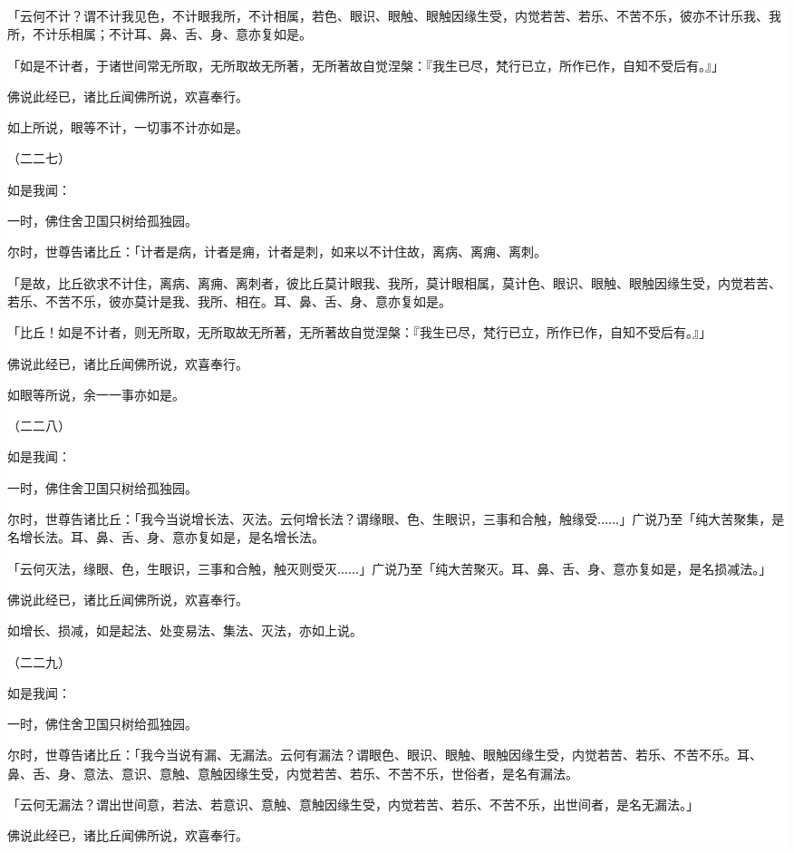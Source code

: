 「云何不计？谓不计我见色，不计眼我所，不计相属，若色、眼识、眼触、眼触因缘生受，内觉若苦、若乐、不苦不乐，彼亦不计乐我、我所，不计乐相属；不计耳、鼻、舌、身、意亦复如是。

「如是不计者，于诸世间常无所取，无所取故无所著，无所著故自觉涅槃：『我生已尽，梵行已立，所作已作，自知不受后有。』」

佛说此经已，诸比丘闻佛所说，欢喜奉行。

如上所说，眼等不计，一切事不计亦如是。

（二二七）

如是我闻：

一时，佛住舍卫国只树给孤独园。

尔时，世尊告诸比丘：「计者是病，计者是痈，计者是刺，如来以不计住故，离病、离痈、离刺。

「是故，比丘欲求不计住，离病、离痈、离刺者，彼比丘莫计眼我、我所，莫计眼相属，莫计色、眼识、眼触、眼触因缘生受，内觉若苦、若乐、不苦不乐，彼亦莫计是我、我所、相在。耳、鼻、舌、身、意亦复如是。

「比丘！如是不计者，则无所取，无所取故无所著，无所著故自觉涅槃：『我生已尽，梵行已立，所作已作，自知不受后有。』」

佛说此经已，诸比丘闻佛所说，欢喜奉行。

如眼等所说，余一一事亦如是。

（二二八）

如是我闻：

一时，佛住舍卫国只树给孤独园。

尔时，世尊告诸比丘：「我今当说增长法、灭法。云何增长法？谓缘眼、色、生眼识，三事和合触，触缘受……」广说乃至「纯大苦聚集，是名增长法。耳、鼻、舌、身、意亦复如是，是名增长法。

「云何灭法，缘眼、色，生眼识，三事和合触，触灭则受灭……」广说乃至「纯大苦聚灭。耳、鼻、舌、身、意亦复如是，是名损减法。」

佛说此经已，诸比丘闻佛所说，欢喜奉行。

如增长、损减，如是起法、处变易法、集法、灭法，亦如上说。

（二二九）

如是我闻：

一时，佛住舍卫国只树给孤独园。

尔时，世尊告诸比丘：「我今当说有漏、无漏法。云何有漏法？谓眼色、眼识、眼触、眼触因缘生受，内觉若苦、若乐、不苦不乐。耳、鼻、舌、身、意法、意识、意触、意触因缘生受，内觉若苦、若乐、不苦不乐，世俗者，是名有漏法。

「云何无漏法？谓出世间意，若法、若意识、意触、意触因缘生受，内觉若苦、若乐、不苦不乐，出世间者，是名无漏法。」

佛说此经已，诸比丘闻佛所说，欢喜奉行。

